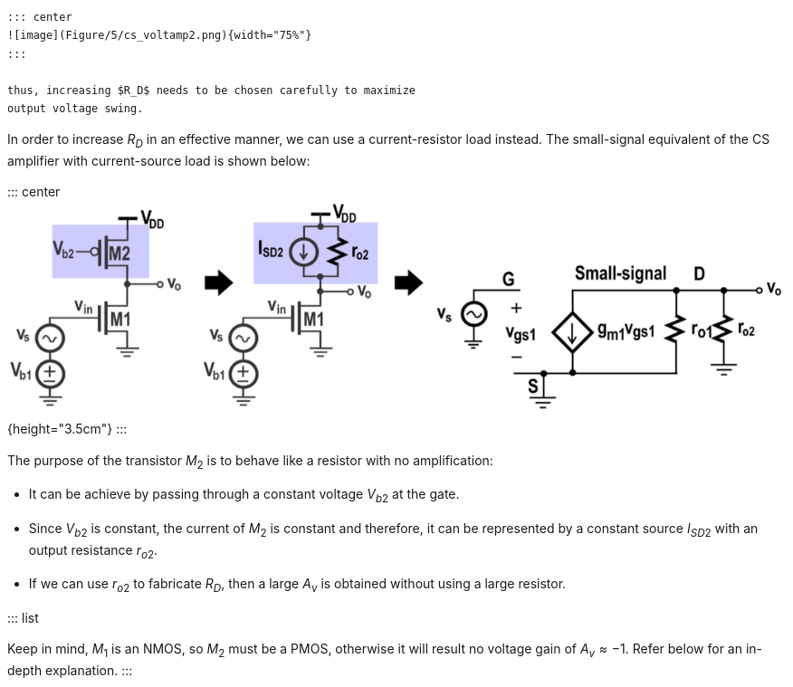     ::: center
    ![image](Figure/5/cs_voltamp2.png){width="75%"}
    :::

    thus, increasing $R_D$ needs to be chosen carefully to maximize
    output voltage swing.

In order to increase $R_D$ in an effective manner, we can use a
current-resistor load instead. The small-signal equivalent of the CS
amplifier with current-source load is shown below:

::: center
![image](Figure/5/cs_amp3.png){height="3.5cm"}
:::

The purpose of the transistor $M_2$ is to behave like a resistor with no
amplification:

-   It can be achieve by passing through a constant voltage $V_{b2}$ at
    the gate.

-   Since $V_{b2}$ is constant, the current of $M_2$ is constant and
    therefore, it can be represented by a constant source $I_{SD2}$ with
    an output resistance $r_{o2}$.

-   If we can use $r_{o2}$ to fabricate $R_D$, then a large $A_v$ is
    obtained without using a large resistor.

::: list

Keep in mind, $M_1$ is an NMOS, so $M_2$ must be a PMOS, otherwise it
will result no voltage gain of $A_v \approx -1$. Refer below for an
in-depth explanation.
:::
